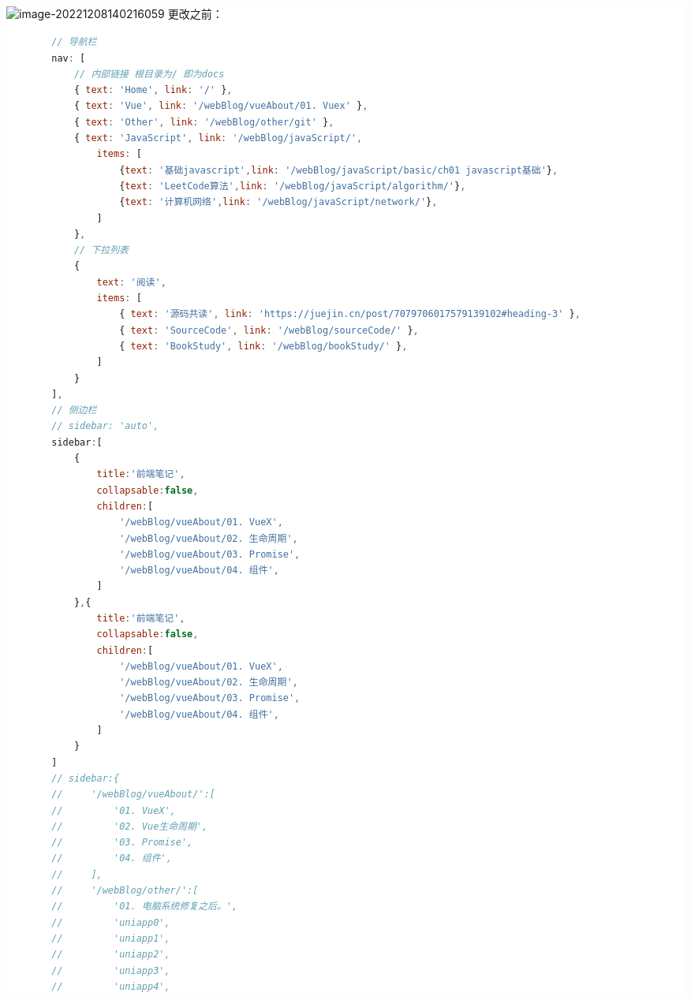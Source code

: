 ![image-20221208140216059](https://gitee.com/zhizhu_wlz/image-for-md/raw/master/image-20221208140216059.png)
更改之前：

```js
        // 导航栏
        nav: [
            // 内部链接 根目录为/ 即为docs
            { text: 'Home', link: '/' },
            { text: 'Vue', link: '/webBlog/vueAbout/01. Vuex' },
            { text: 'Other', link: '/webBlog/other/git' },
            { text: 'JavaScript', link: '/webBlog/javaScript/',
                items: [
                    {text: '基础javascript',link: '/webBlog/javaScript/basic/ch01 javascript基础'},
                    {text: 'LeetCode算法',link: '/webBlog/javaScript/algorithm/'},
                    {text: '计算机网络',link: '/webBlog/javaScript/network/'},
                ]
            },
            // 下拉列表
            {
                text: '阅读',
                items: [
                    { text: '源码共读', link: 'https://juejin.cn/post/7079706017579139102#heading-3' },
                    { text: 'SourceCode', link: '/webBlog/sourceCode/' },
                    { text: 'BookStudy', link: '/webBlog/bookStudy/' },
                ]
            }
        ],
        // 侧边栏
        // sidebar: 'auto',
        sidebar:[
            {
                title:'前端笔记',
                collapsable:false,
                children:[
                    '/webBlog/vueAbout/01. VueX',
                    '/webBlog/vueAbout/02. 生命周期',
                    '/webBlog/vueAbout/03. Promise',
                    '/webBlog/vueAbout/04. 组件',
                ]
            },{
                title:'前端笔记',
                collapsable:false,
                children:[
                    '/webBlog/vueAbout/01. VueX',
                    '/webBlog/vueAbout/02. 生命周期',
                    '/webBlog/vueAbout/03. Promise',
                    '/webBlog/vueAbout/04. 组件',
                ]
            }
        ]
        // sidebar:{
        //     '/webBlog/vueAbout/':[
        //         '01. VueX',
        //         '02. Vue生命周期',
        //         '03. Promise',
        //         '04. 组件',
        //     ],
        //     '/webBlog/other/':[
        //         '01. 电脑系统修复之后。',
        //         'uniapp0',
        //         'uniapp1',
        //         'uniapp2',
        //         'uniapp3',
        //         'uniapp4',
```